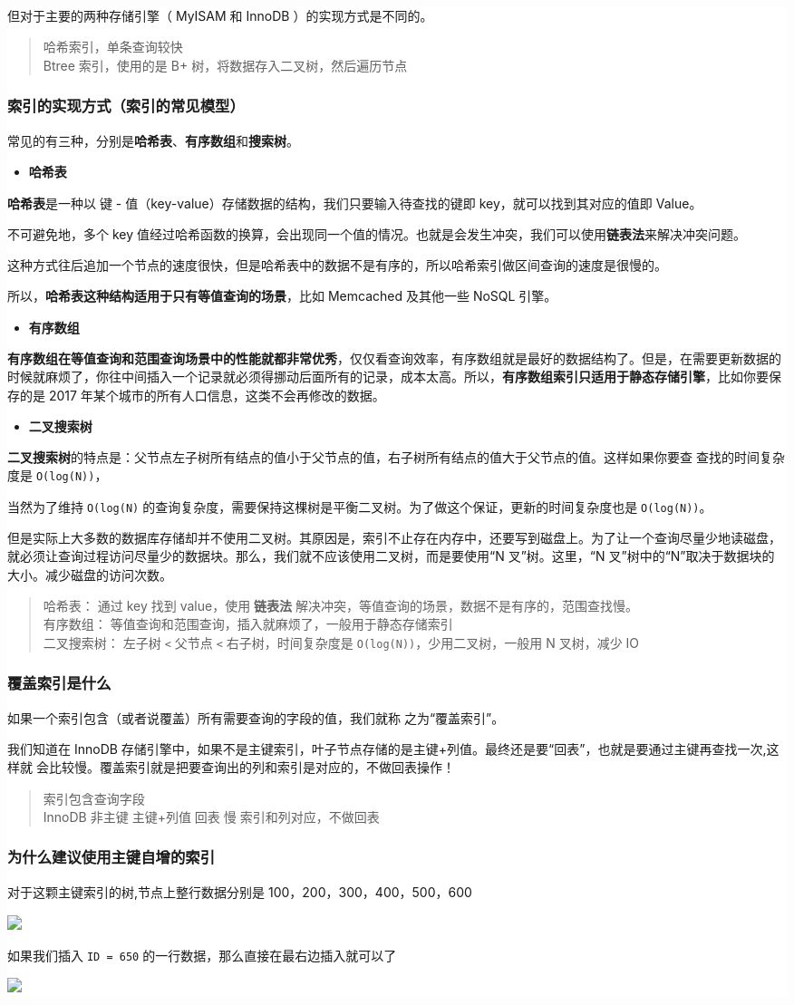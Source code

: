 但对于主要的两种存储引擎（ MyISAM 和 InnoDB ）的实现方式是不同的。

> 哈希索引，单条查询较快      
> Btree 索引，使用的是 B+ 树，将数据存入二叉树，然后遍历节点

### 索引的实现方式（索引的常见模型）

常见的有三种，分别是**哈希表**、**有序数组**和**搜索树**。

- **哈希表**

**哈希表**是一种以 键 - 值（key-value）存储数据的结构，我们只要输入待查找的键即 key，就可以找到其对应的值即 Value。

不可避免地，多个 key 值经过哈希函数的换算，会出现同一个值的情况。也就是会发生冲突，我们可以使用**链表法**来解决冲突问题。

这种方式往后追加一个节点的速度很快，但是哈希表中的数据不是有序的，所以哈希索引做区间查询的速度是很慢的。

所以，**哈希表这种结构适用于只有等值查询的场景**，比如 Memcached 及其他一些 NoSQL 引擎。

- **有序数组**

**有序数组在等值查询和范围查询场景中的性能就都非常优秀**，仅仅看查询效率，有序数组就是最好的数据结构了。但是，在需要更新数据的时候就麻烦了，你往中间插入一个记录就必须得挪动后面所有的记录，成本太高。所以，**有序数组索引只适用于静态存储引擎**，比如你要保存的是 2017 年某个城市的所有人口信息，这类不会再修改的数据。

- **二叉搜索树**

**二叉搜索树**的特点是：父节点左子树所有结点的值小于父节点的值，右子树所有结点的值大于父节点的值。这样如果你要查 查找的时间复杂度是 `O(log(N))`，

当然为了维持 `O(log(N)` 的查询复杂度，需要保持这棵树是平衡二叉树。为了做这个保证，更新的时间复杂度也是 `O(log(N))`。

但是实际上大多数的数据库存储却并不使用二叉树。其原因是，索引不止存在内存中，还要写到磁盘上。为了让一个查询尽量少地读磁盘，就必须让查询过程访问尽量少的数据块。那么，我们就不应该使用二叉树，而是要使用“N 叉”树。这里，“N 叉”树中的“N”取决于数据块的大小。减少磁盘的访问次数。

> 哈希表： 通过 key 找到 value，使用 **链表法** 解决冲突，等值查询的场景，数据不是有序的，范围查找慢。         
> 有序数组： 等值查询和范围查询，插入就麻烦了，一般用于静态存储索引       
> 二叉搜索树： 左子树 `<` 父节点 `<` 右子树，时间复杂度是 `O(log(N))`，少用二叉树，一般用 N 叉树，减少 IO



### 覆盖索引是什么

如果一个索引包含（或者说覆盖）所有需要查询的字段的值，我们就称 之为“覆盖索引”。

我们知道在 InnoDB 存储引擎中，如果不是主键索引，叶子节点存储的是主键+列值。最终还是要“回表”，也就是要通过主键再查找一次,这样就 会比较慢。覆盖索引就是把要查询出的列和索引是对应的，不做回表操作！

> 索引包含查询字段      
> InnoDB 非主键 主键+列值 回表 慢 索引和列对应，不做回表

### 为什么建议使用主键自增的索引

对于这颗主键索引的树,节点上整行数据分别是 100，200，300，400，500，600

![](https://cdn.jsdelivr.net/gh/kendall-cpp/blogPic@main/寻offer总结/自增索引01.25xndi6itrog.png)

如果我们插入 `ID = 650` 的一行数据，那么直接在最右边插入就可以了

![](https://cdn.jsdelivr.net/gh/kendall-cpp/blogPic@main/寻offer总结/自增索引02.571rsw3p9so0.webp)

